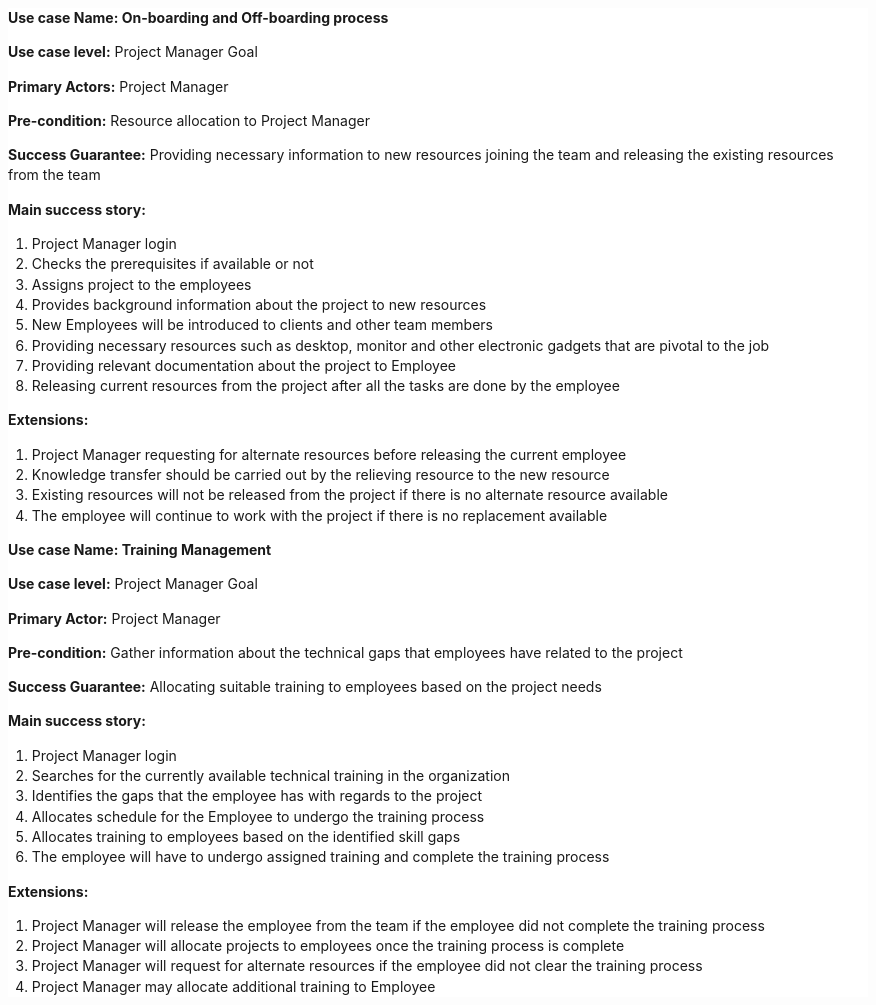 __Use case Name: On-boarding and Off-boarding process__

__Use case level:__ Project Manager Goal

__Primary Actors:__ Project Manager

__Pre-condition:__ Resource allocation to Project Manager

__Success Guarantee:__ Providing necessary information to new resources joining the team and releasing the existing resources from the team

__Main success story:__

1.	Project Manager login
2.	Checks the prerequisites if available or not
3.	Assigns project to the employees 
4.	Provides background information about the project to new resources
5.	New Employees will be introduced to clients and other team members
6.	Providing necessary resources such as desktop, monitor and other electronic gadgets that are pivotal to the job
7.	Providing relevant documentation about the project to Employee
8.	Releasing current resources from the project after all the tasks are done by the employee

__Extensions:__

1.	Project Manager requesting for alternate resources before releasing the current employee
2.	Knowledge transfer should be carried out by the relieving resource to the new resource
3.	Existing resources will not be released from the project if there is no alternate resource available
4.	The employee will continue to work with the project if there is no replacement available 

__Use case Name: Training Management__

__Use case level:__ Project Manager Goal

__Primary Actor:__ Project Manager

__Pre-condition:__ Gather information about the technical gaps that employees have related to the project

__Success Guarantee:__ Allocating suitable training to employees based on the project needs 

__Main success story:__

1.	Project Manager login
2.	Searches for the currently available technical training in the organization
3.	Identifies the gaps that the employee has with regards to the project
4.	Allocates schedule for the Employee to undergo the training process
5.	Allocates training to employees based on the identified skill gaps
6.	The employee will have to undergo assigned training and complete the training process

__Extensions:__
1.	Project Manager will release the employee from the team if the employee did not complete the training process
2.	Project Manager will allocate projects to employees once the training process is complete
3.	Project Manager will request for alternate resources if the employee did not clear the training process
4.	Project Manager may allocate additional training to Employee 
